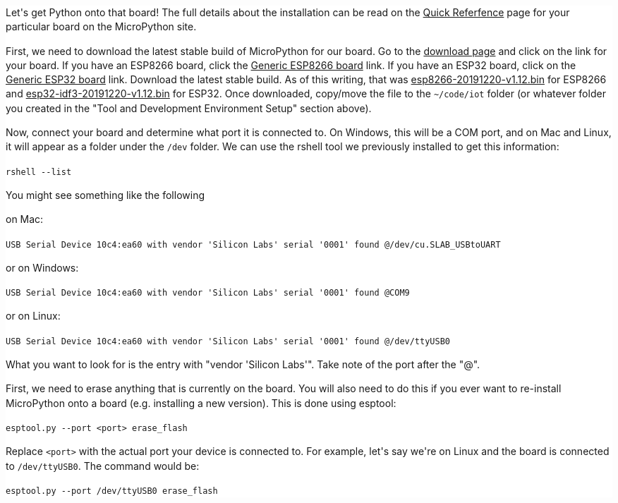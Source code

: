 Let's get Python onto that board!  The full details about the installation can be read on the [Quick Referfence](http://docs.micropython.org/en/latest/index.html) page for your particular board on the MicroPython site.

First, we need to download the latest stable build of MicroPython for our board.  Go to the [download page](http://micropython.org/download/) and click on the link for your board.  If you have an ESP8266 board, click the [Generic ESP8266 board](http://micropython.org/download/esp8266) link.  If you have an ESP32 board, click on the [Generic ESP32 board](http://micropython.org/download/esp32) link.  Download the latest stable build.  As of this writing, that was [esp8266-20191220-v1.12.bin](http://micropython.org/resources/firmware/esp8266-20191220-v1.12.bin) for ESP8266 and [esp32-idf3-20191220-v1.12.bin](http://micropython.org/resources/firmware/esp32-idf3-20191220-v1.12.bin) for ESP32.  Once downloaded, copy/move the file to the `~/code/iot` folder (or whatever folder you created in the "Tool and Development Environment Setup" section above).

Now, connect your board and determine what port it is connected to.  On Windows, this will be a COM port, and on Mac and Linux, it will appear as a folder under the `/dev` folder.  We can use the rshell tool we previously installed to get this information:

```shell
rshell --list
```

You might see something like the following

on Mac:

```
USB Serial Device 10c4:ea60 with vendor 'Silicon Labs' serial '0001' found @/dev/cu.SLAB_USBtoUART
```

or on Windows:

```
USB Serial Device 10c4:ea60 with vendor 'Silicon Labs' serial '0001' found @COM9
```

or on Linux:

```
USB Serial Device 10c4:ea60 with vendor 'Silicon Labs' serial '0001' found @/dev/ttyUSB0
```

What you want to look for is the entry with "vendor 'Silicon Labs'". Take note of the port after the "@".

First, we need to erase anything that is currently on the board.  You will also need to do this if you ever want to re-install MicroPython onto a board (e.g. installing a new version).  This is done using esptool:

```shell
esptool.py --port <port> erase_flash
```

Replace `<port>` with the actual port your device is connected to.  For example, let's say we're on Linux and the board is connected to `/dev/ttyUSB0`.  The command would be:

```shell
esptool.py --port /dev/ttyUSB0 erase_flash
```

